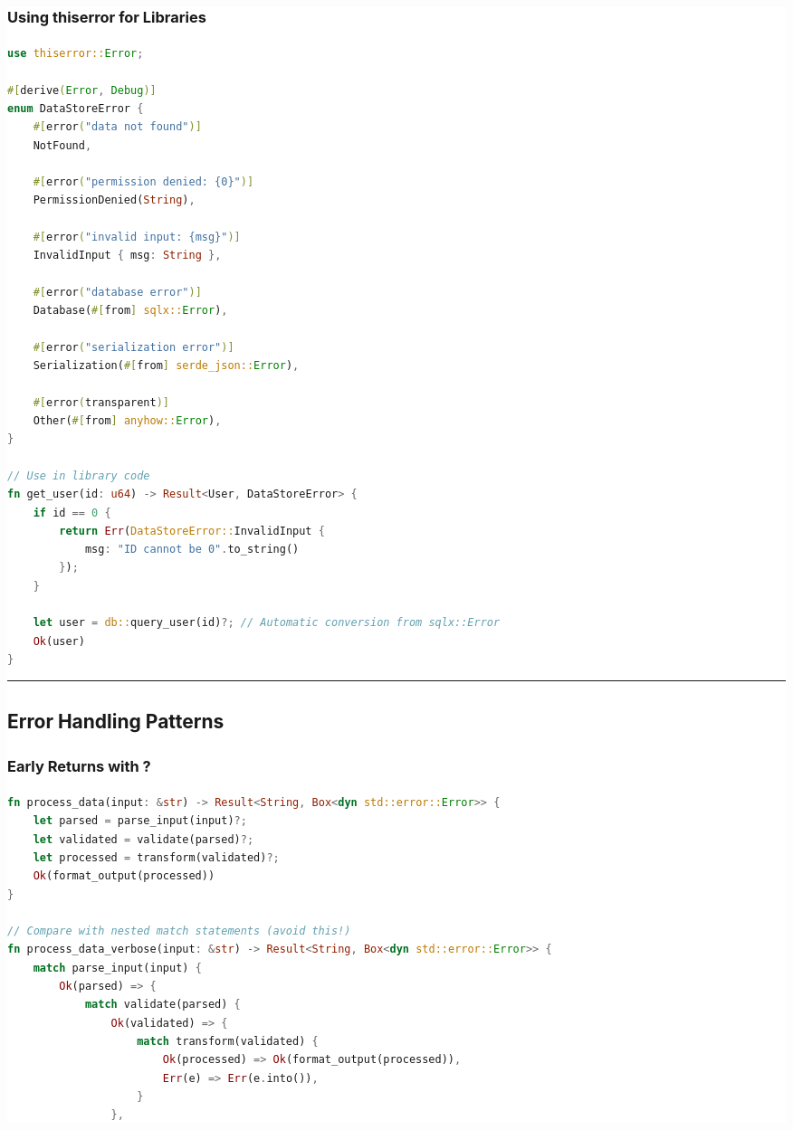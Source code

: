 ### Using thiserror for Libraries

```rust
use thiserror::Error;

#[derive(Error, Debug)]
enum DataStoreError {
    #[error("data not found")]
    NotFound,
    
    #[error("permission denied: {0}")]
    PermissionDenied(String),
    
    #[error("invalid input: {msg}")]
    InvalidInput { msg: String },
    
    #[error("database error")]
    Database(#[from] sqlx::Error),
    
    #[error("serialization error")]
    Serialization(#[from] serde_json::Error),
    
    #[error(transparent)]
    Other(#[from] anyhow::Error),
}

// Use in library code
fn get_user(id: u64) -> Result<User, DataStoreError> {
    if id == 0 {
        return Err(DataStoreError::InvalidInput { 
            msg: "ID cannot be 0".to_string() 
        });
    }
    
    let user = db::query_user(id)?; // Automatic conversion from sqlx::Error
    Ok(user)
}
```

---

## Error Handling Patterns

### Early Returns with ?

```rust
fn process_data(input: &str) -> Result<String, Box<dyn std::error::Error>> {
    let parsed = parse_input(input)?;
    let validated = validate(parsed)?;
    let processed = transform(validated)?;
    Ok(format_output(processed))
}

// Compare with nested match statements (avoid this!)
fn process_data_verbose(input: &str) -> Result<String, Box<dyn std::error::Error>> {
    match parse_input(input) {
        Ok(parsed) => {
            match validate(parsed) {
                Ok(validated) => {
                    match transform(validated) {
                        Ok(processed) => Ok(format_output(processed)),
                        Err(e) => Err(e.into()),
                    }
                },
```